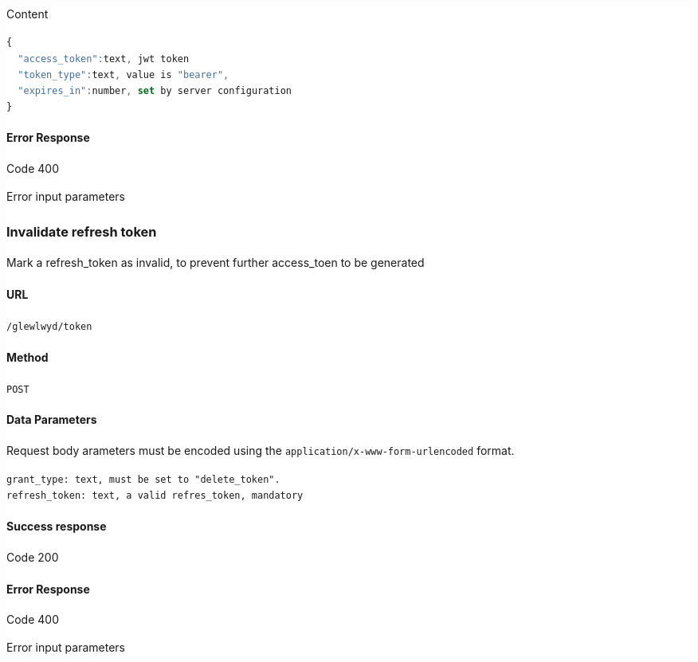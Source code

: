 Content

```javascript
{
  "access_token":text, jwt token
  "token_type":text, value is "bearer",
  "expires_in":number, set by server configuration
}
```

#### Error Response

Code 400

Error input parameters

### Invalidate refresh token

Mark a refresh_token as invalid, to prevent further access_toen to be generated

#### URL

`/glewlwyd/token`

#### Method

`POST`

#### Data Parameters

Request body arameters must be encoded using the `application/x-www-form-urlencoded` format.

```
grant_type: text, must be set to "delete_token".
refresh_token: text, a valid refres_token, mandatory
```

#### Success response

Code 200

#### Error Response

Code 400

Error input parameters
